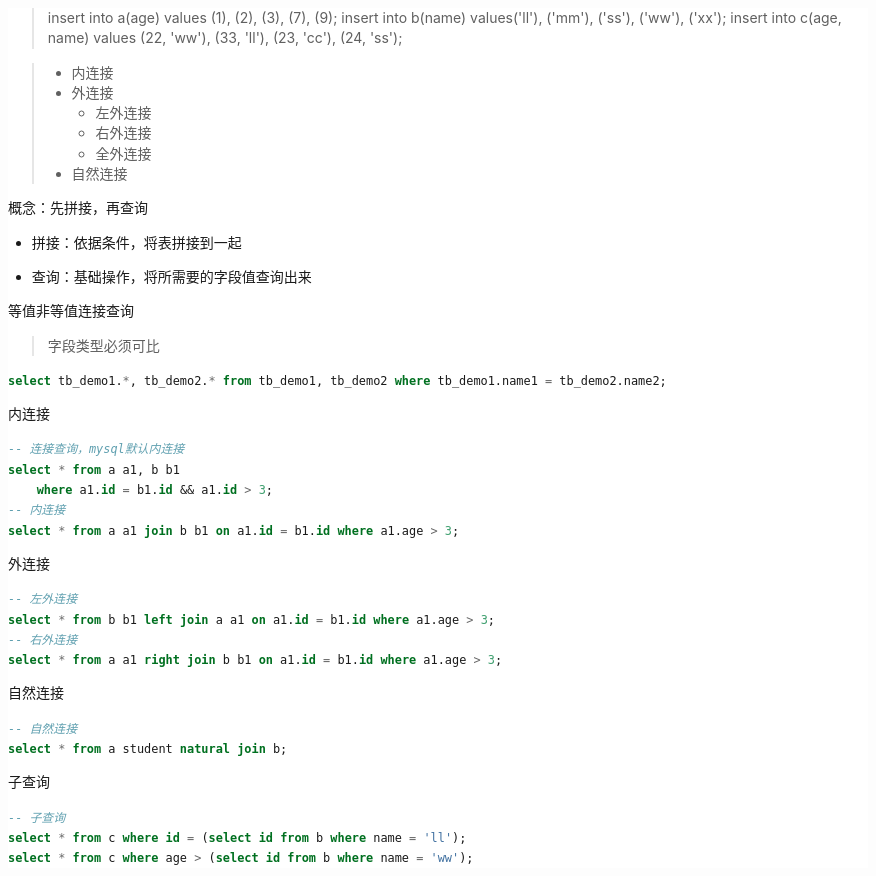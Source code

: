 >     
> insert into a(age) values (1), (2), (3), (7), (9);
> insert into b(name) values('ll'), ('mm'), ('ss'), ('ww'), ('xx');
> insert into c(age, name) values (22, 'ww'), (33, 'll'), (23, 'cc'), (24, 'ss');
> ```

> - 内连接
>- 外连接
>     - 左外连接
>     - 右外连接
>     - 全外连接
> - 自然连接

概念：先拼接，再查询

- 拼接：依据条件，将表拼接到一起

- 查询：基础操作，将所需要的字段值查询出来

等值非等值连接查询

> 字段类型必须可比

```sql
select tb_demo1.*, tb_demo2.* from tb_demo1, tb_demo2 where tb_demo1.name1 = tb_demo2.name2;
```

内连接

```sql
-- 连接查询，mysql默认内连接
select * from a a1, b b1 
	where a1.id = b1.id && a1.id > 3;
-- 内连接
select * from a a1 join b b1 on a1.id = b1.id where a1.age > 3;
```

外连接

```sql
-- 左外连接
select * from b b1 left join a a1 on a1.id = b1.id where a1.age > 3;
-- 右外连接
select * from a a1 right join b b1 on a1.id = b1.id where a1.age > 3;
```

自然连接

```sql
-- 自然连接
select * from a student natural join b;
```

子查询

```sql
-- 子查询
select * from c where id = (select id from b where name = 'll');
select * from c where age > (select id from b where name = 'ww');
```
